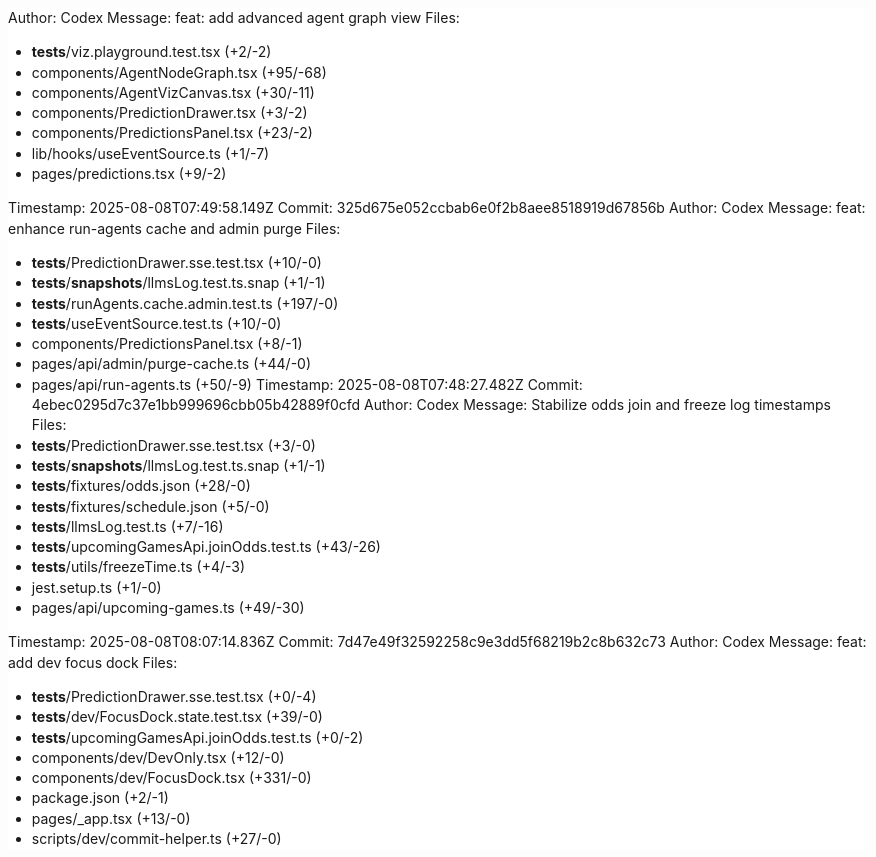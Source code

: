 Author: Codex
Message: feat: add advanced agent graph view
Files:
- __tests__/viz.playground.test.tsx (+2/-2)
- components/AgentNodeGraph.tsx (+95/-68)
- components/AgentVizCanvas.tsx (+30/-11)
- components/PredictionDrawer.tsx (+3/-2)
- components/PredictionsPanel.tsx (+23/-2)
- lib/hooks/useEventSource.ts (+1/-7)
- pages/predictions.tsx (+9/-2)



Timestamp: 2025-08-08T07:49:58.149Z
Commit: 325d675e052ccbab6e0f2b8aee8518919d67856b
Author: Codex
Message: feat: enhance run-agents cache and admin purge
Files:
- __tests__/PredictionDrawer.sse.test.tsx (+10/-0)
- __tests__/__snapshots__/llmsLog.test.ts.snap (+1/-1)
- __tests__/runAgents.cache.admin.test.ts (+197/-0)
- __tests__/useEventSource.test.ts (+10/-0)
- components/PredictionsPanel.tsx (+8/-1)
- pages/api/admin/purge-cache.ts (+44/-0)
- pages/api/run-agents.ts (+50/-9)
Timestamp: 2025-08-08T07:48:27.482Z
Commit: 4ebec0295d7c37e1bb999696cbb05b42889f0cfd
Author: Codex
Message: Stabilize odds join and freeze log timestamps
Files:
- __tests__/PredictionDrawer.sse.test.tsx (+3/-0)
- __tests__/__snapshots__/llmsLog.test.ts.snap (+1/-1)
- __tests__/fixtures/odds.json (+28/-0)
- __tests__/fixtures/schedule.json (+5/-0)
- __tests__/llmsLog.test.ts (+7/-16)
- __tests__/upcomingGamesApi.joinOdds.test.ts (+43/-26)
- __tests__/utils/freezeTime.ts (+4/-3)
- jest.setup.ts (+1/-0)
- pages/api/upcoming-games.ts (+49/-30)



Timestamp: 2025-08-08T08:07:14.836Z
Commit: 7d47e49f32592258c9e3dd5f68219b2c8b632c73
Author: Codex
Message: feat: add dev focus dock
Files:
- __tests__/PredictionDrawer.sse.test.tsx (+0/-4)
- __tests__/dev/FocusDock.state.test.tsx (+39/-0)
- __tests__/upcomingGamesApi.joinOdds.test.ts (+0/-2)
- components/dev/DevOnly.tsx (+12/-0)
- components/dev/FocusDock.tsx (+331/-0)
- package.json (+2/-1)
- pages/_app.tsx (+13/-0)
- scripts/dev/commit-helper.ts (+27/-0)
